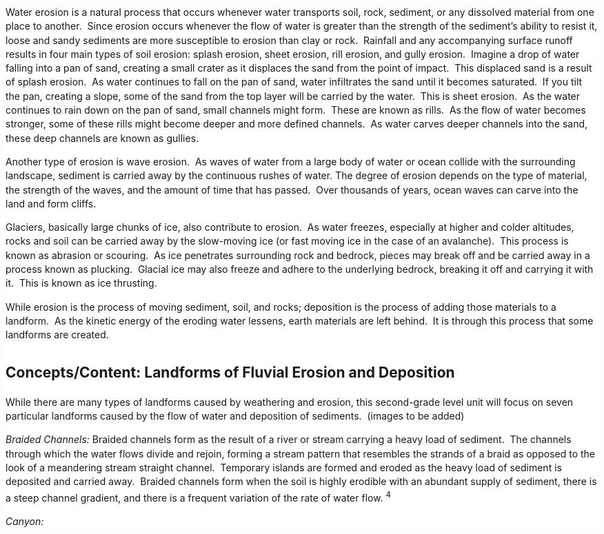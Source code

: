 Water erosion is a natural process that occurs whenever water transports soil, rock, sediment, or any dissolved material from one place to another.  Since erosion occurs whenever the flow of water is greater than the strength of the sediment’s ability to resist it, loose and sandy sediments are more susceptible to erosion than clay or rock.  Rainfall and any accompanying surface runoff results in four main types of soil erosion: splash erosion, sheet erosion, rill erosion, and gully erosion.  Imagine a drop of water falling into a pan of sand, creating a small crater as it displaces the sand from the point of impact.  This displaced sand is a result of splash erosion.  As water continues to fall on the pan of sand, water infiltrates the sand until it becomes saturated.  If you tilt the pan, creating a slope, some of the sand from the top layer will be carried by the water.  This is sheet erosion.  As the water continues to rain down on the pan of sand, small channels might form.  These are known as rills.  As the flow of water becomes stronger, some of these rills might become deeper and more defined channels.  As water carves deeper channels into the sand, these deep channels are known as gullies.
</p>
<p>
Another type of erosion is wave erosion.  As waves of water from a large body of water or ocean collide with the surrounding landscape, sediment is carried away by the continuous rushes of water. The degree of erosion depends on the type of material, the strength of the waves, and the amount of time that has passed.  Over thousands of years, ocean waves can carve into the land and form cliffs.
</p>
<p>
Glaciers, basically large chunks of ice, also contribute to erosion.  As water freezes, especially at higher and colder altitudes, rocks and soil can be carried away by the slow-moving ice (or fast moving ice in the case of an avalanche).  This process is known as abrasion or scouring.  As ice penetrates surrounding rock and bedrock, pieces may break off and be carried away in a process known as plucking.  Glacial ice may also freeze and adhere to the underlying bedrock, breaking it off and carrying it with it.  This is known as ice thrusting.
</p>
<p>
While erosion is the process of moving sediment, soil, and rocks; deposition is the process of adding those materials to a landform.  As the kinetic energy of the eroding water lessens, earth materials are left behind.  It is through this process that some landforms are created.
</p>
<h2>
<strong>
Concepts/Content: Landforms of Fluvial Erosion and Deposition
</strong>
</h2>
<p>
While there are many types of landforms caused by weathering and erosion, this second-grade level unit will focus on seven particular landforms caused by the flow of water and deposition of sediments.  (images to be added)
</p>
<p>
<em>
Braided Channels:
</em>
Braided channels form as the result of a river or stream carrying a heavy load of sediment.  The channels through which the water flows divide and rejoin, forming a stream pattern that resembles the strands of a braid as opposed to the look of a meandering stream straight channel.  Temporary islands are formed and eroded as the heavy load of sediment is deposited and carried away.  Braided channels form when the soil is highly erodible with an abundant supply of sediment, there is a steep channel gradient, and there is a frequent variation of the rate of water flow.
<sup>
4
</sup>
</p>
<p>
<em>
Canyon:
</em>
